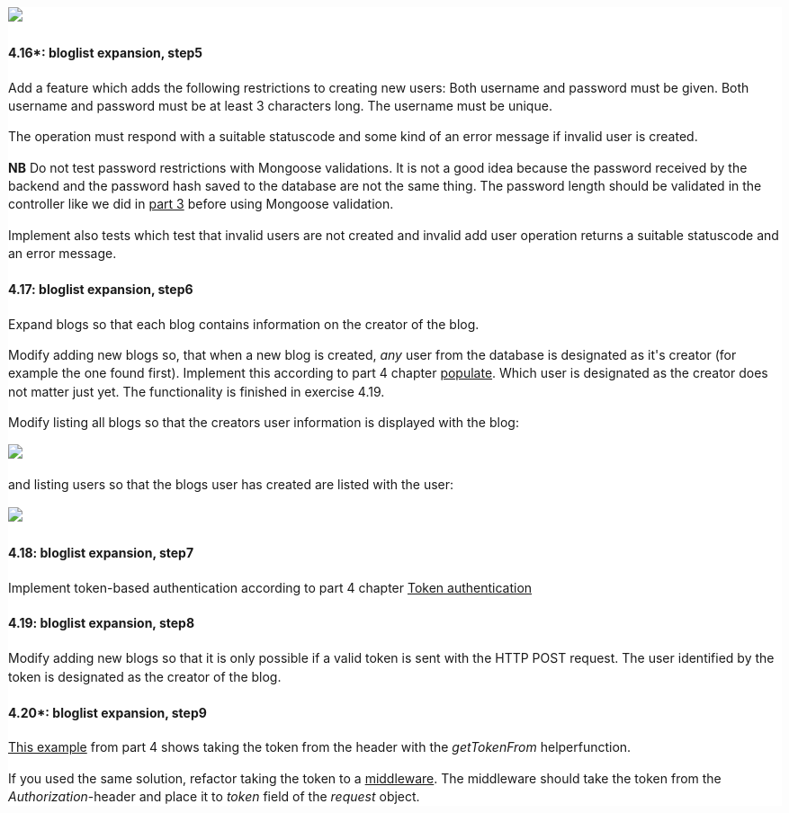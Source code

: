 ![](../../images/4/22.png)

#### 4.16*: bloglist expansion, step5

Add a feature which adds the following restrictions to creating new users: Both username and password must be given. Both username and password must be at least 3 characters long. The username must be unique. 

The operation must respond with a suitable statuscode and some kind of an error message if invalid user is created. 

**NB** Do not test password restrictions with Mongoose validations. It is not a good idea because the password received by the backend and the password hash saved to the database are not the same thing. The password length should be validated in the controller like we did in [part 3](/en/part3/validation_and_es_lint) before using Mongoose validation. 

Implement also tests which test that invalid users are not created and invalid add user operation returns a suitable statuscode and an error message. 

#### 4.17: bloglist expansion, step6

Expand blogs so that each blog contains information on the creator of the blog. 

Modify adding new blogs so, that when a new blog is created,  <i>any</i> user from the database is designated as it's creator (for example the one found first). Implement this according to part 4 chapter [populate](/en/part4/user_administration#populate).
Which user is designated as the creator does not matter just yet. The functionality is finished in exercise 4.19. 

Modify listing all blogs so that the creators user information is displayed with the blog: 

![](../../images/4/23e.png)

and listing users so that the blogs user has created are listed with the user: 

![](../../images/4/24e.png)

#### 4.18: bloglist expansion, step7

Implement token-based authentication according to part 4 chapter [Token authentication](/en/part4/token_authentication)

#### 4.19: bloglist expansion, step8

Modify adding new blogs so that it is only possible if a valid token is sent with the HTTP POST request. The user identified by the token is designated as the creator of the blog. 

#### 4.20*: bloglist expansion, step9

[This example](/en/part4/token_authentication) from part 4 shows taking the token from the header with the _getTokenFrom_ helperfunction.

If you used the same solution, refactor taking the token to a [middleware](/en/part3/node_js_and_express#middleware). The middleware should take the token from the <i>Authorization</i>-header and place it to <i>token</i> field of the <i>request</i> object. 
